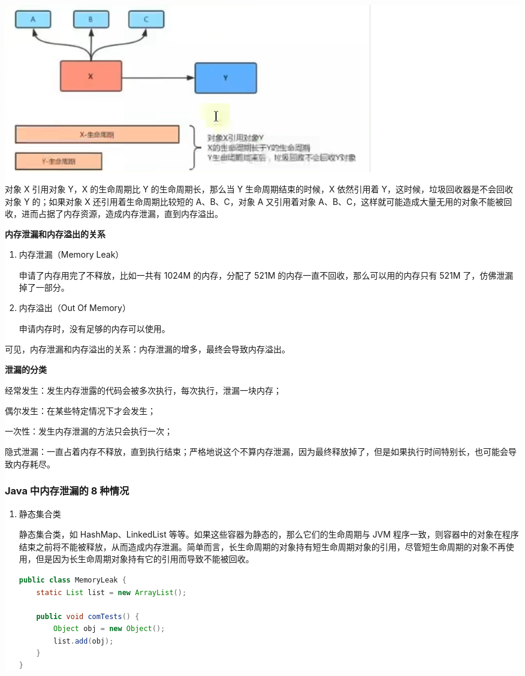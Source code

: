 ![image-20220513153747796](img/image-20220513153747796.png)

对象 X 引用对象 Y，X 的生命周期比 Y 的生命周期长，那么当 Y 生命周期结束的时候，X 依然引用着 Y，这时候，垃圾回收器是不会回收对象 Y 的；如果对象 X 还引用着生命周期比较短的 A、B、C，对象 A 又引用着对象 A、B、C，这样就可能造成大量无用的对象不能被回收，进而占据了内存资源，造成内存泄漏，直到内存溢出。

**内存泄漏和内存溢出的关系**

1. 内存泄漏（Memory Leak）

    申请了内存用完了不释放，比如一共有 1024M 的内存，分配了 521M 的内存一直不回收，那么可以用的内存只有 521M 了，仿佛泄漏掉了一部分。

2. 内存溢出（Out Of Memory）

    申请内存时，没有足够的内存可以使用。

可见，内存泄漏和内存溢出的关系：内存泄漏的增多，最终会导致内存溢出。

**泄漏的分类**

经常发生：发生内存泄露的代码会被多次执行，每次执行，泄漏一块内存；

偶尔发生：在某些特定情况下才会发生；

一次性：发生内存泄漏的方法只会执行一次；

隐式泄漏：一直占着内存不释放，直到执行结束；严格地说这个不算内存泄漏，因为最终释放掉了，但是如果执行时间特别长，也可能会导致内存耗尽。

### Java 中内存泄漏的 8 种情况

1. 静态集合类

    静态集合类，如 HashMap、LinkedList 等等。如果这些容器为静态的，那么它们的生命周期与 JVM 程序一致，则容器中的对象在程序结束之前将不能被释放，从而造成内存泄漏。简单而言，长生命周期的对象持有短生命周期对象的引用，尽管短生命周期的对象不再使用，但是因为长生命周期对象持有它的引用而导致不能被回收。

    ```java 
    public class MemoryLeak {
        static List list = new ArrayList();
        
        public void comTests() {
            Object obj = new Object();
            list.add(obj);
        }
    }
    ```

